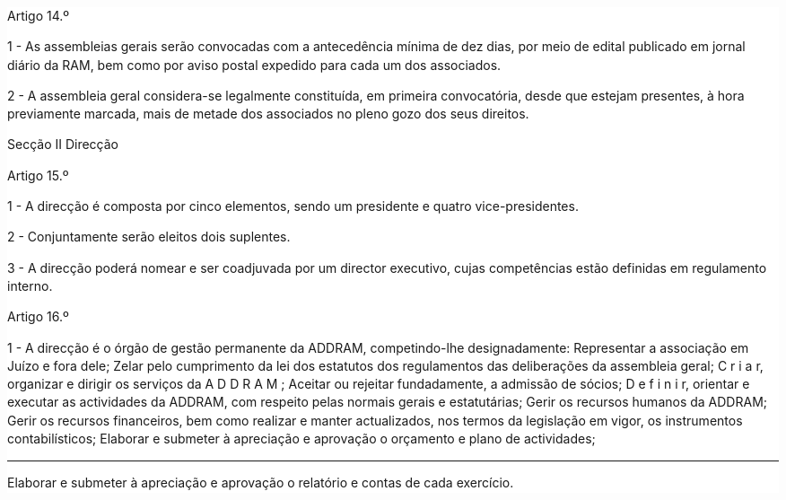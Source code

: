 
Artigo 14.º


1 - As assembleias gerais serão convocadas com a
antecedência mínima de dez dias, por meio de edital
publicado em jornal diário da RAM, bem como por
aviso postal expedido para cada um dos associados.


2 - A assembleia geral considera-se legalmente
constituída, em primeira convocatória, desde que
estejam presentes, à hora previamente marcada, mais
de metade dos associados no pleno gozo dos seus
direitos.


Secção II
Direcção


Artigo 15.º


1 - A direcção é composta por cinco elementos, sendo
um presidente e quatro vice-presidentes.


2 - Conjuntamente serão eleitos dois suplentes.


3 - A direcção poderá nomear e ser coadjuvada por um
director executivo, cujas competências estão definidas em regulamento interno.


Artigo 16.º


1 - A direcção é o órgão de gestão permanente da
ADDRAM, competindo-lhe designadamente:
Representar a associação em Juízo e fora dele;
Zelar pelo cumprimento da lei dos estatutos dos
regulamentos das deliberações da assembleia geral;
C r i a r, organizar e dirigir os serviços da A D D R A M ;
Aceitar ou rejeitar fundadamente, a admissão de sócios;
D e f i n i r, orientar e executar as actividades da
ADDRAM, com respeito pelas normais gerais e
estatutárias;
Gerir os recursos humanos da ADDRAM;
Gerir os recursos financeiros, bem como realizar e
manter actualizados, nos termos da legislação em
vigor, os instrumentos contabilísticos;
Elaborar e submeter à apreciação e aprovação o
orçamento e plano de actividades;




---

Elaborar e submeter à apreciação e aprovação o
relatório e contas de cada exercício.
